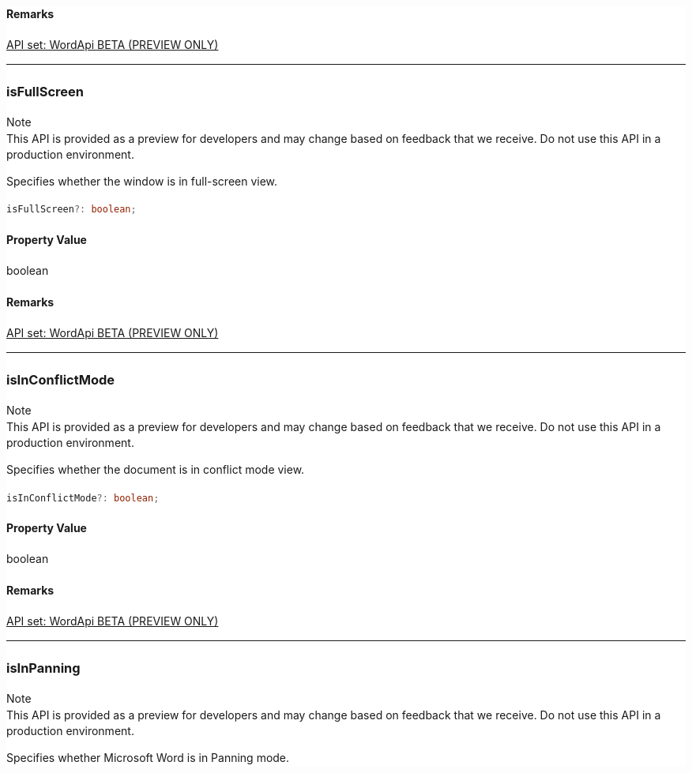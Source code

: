 #### Remarks
[API set: WordApi BETA (PREVIEW ONLY)](/en-us/javascript/api/requirement-sets/word/word-api-requirement-sets)

---

### isFullScreen

Note  
This API is provided as a preview for developers and may change based on feedback that we receive. Do not use this API in a production environment.

Specifies whether the window is in full-screen view.

```typescript
isFullScreen?: boolean;
```

#### Property Value
boolean

#### Remarks
[API set: WordApi BETA (PREVIEW ONLY)](/en-us/javascript/api/requirement-sets/word/word-api-requirement-sets)

---

### isInConflictMode

Note  
This API is provided as a preview for developers and may change based on feedback that we receive. Do not use this API in a production environment.

Specifies whether the document is in conflict mode view.

```typescript
isInConflictMode?: boolean;
```

#### Property Value
boolean

#### Remarks
[API set: WordApi BETA (PREVIEW ONLY)](/en-us/javascript/api/requirement-sets/word/word-api-requirement-sets)

---

### isInPanning

Note  
This API is provided as a preview for developers and may change based on feedback that we receive. Do not use this API in a production environment.

Specifies whether Microsoft Word is in Panning mode.

